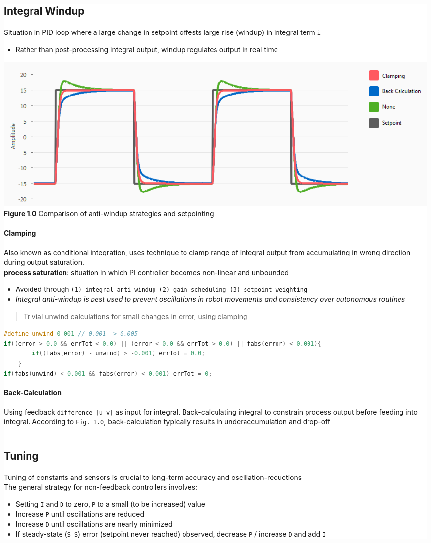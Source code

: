 
## Integral Windup
Situation in PID loop where a large change in setpoint offests large rise (windup) in integral term `i`
- Rather than post-processing integral output, windup regulates output in real time

![](./media/img1.png)
**Figure 1.0** Comparison of anti-windup strategies and setpointing

#### Clamping
Also known as conditional integration, uses technique to clamp range of integral output from accumulating in wrong direction during output saturation. <br>
**process saturation**: situation in which PI controller becomes non-linear and unbounded
- Avoided through `(1) integral anti-windup (2) gain scheduling (3) setpoint weighting`
- *Integral anti-windup is best used to prevent oscillations in robot movements and consistency over autonomous routines*

> Trivial unwind calculations for small changes in error, using clamping
```cpp
#define unwind 0.001 // 0.001 -> 0.005
if((error > 0.0 && errTot < 0.0) || (error < 0.0 && errTot > 0.0) || fabs(error) < 0.001){
	  	if((fabs(error) - unwind) > -0.001) errTot = 0.0;
    }
if(fabs(unwind) < 0.001 && fabs(error) < 0.001) errTot = 0;
```

#### Back-Calculation
Using feedback `difference |u-v|` as input for integral. Back-calculating integral to constrain process output before feeding into integral. According to `Fig. 1.0`, back-calculation typically results in underaccumulation and drop-off

---

## Tuning
Tuning of constants and sensors is crucial to long-term accuracy and oscillation-reductions<br>
The general strategy for non-feedback controllers involves:
- Setting `I` and `D` to zero, `P` to a small (to be increased) value
- Increase `P` until oscillations are reduced
- Increase `D` until oscillations are nearly minimized
- If steady-state (`S-S`) error (setpoint never reached) observed, decrease `P` / increase `D` and add `I` 

